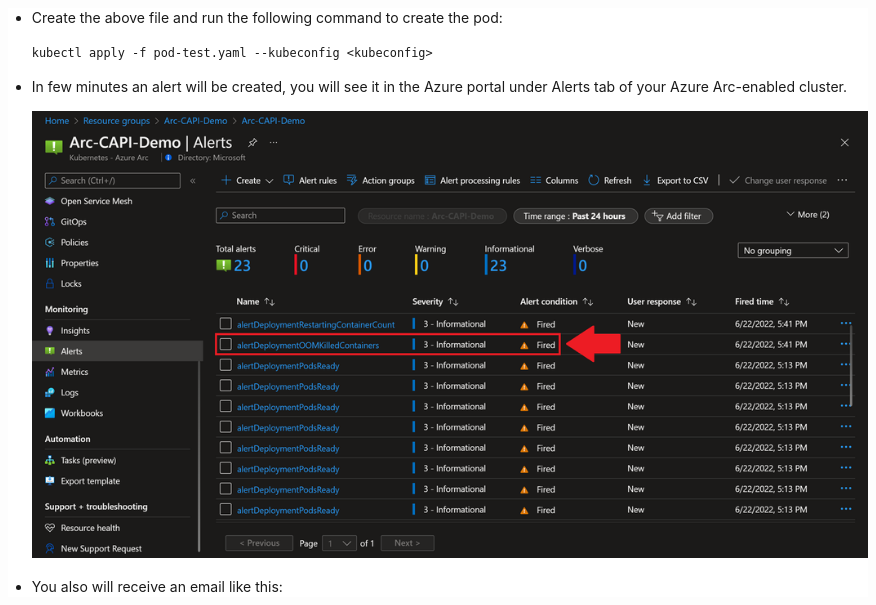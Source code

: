 - Create the above file and run the following command to create the pod:

  ```shell
  kubectl apply -f pod-test.yaml --kubeconfig <kubeconfig>
  ```
  
- In few minutes an alert will be created, you will see it in the Azure portal under Alerts tab of your Azure Arc-enabled cluster.

  ![Screenshot Monitor alert](./06.png)

- You also will receive an email like this:
